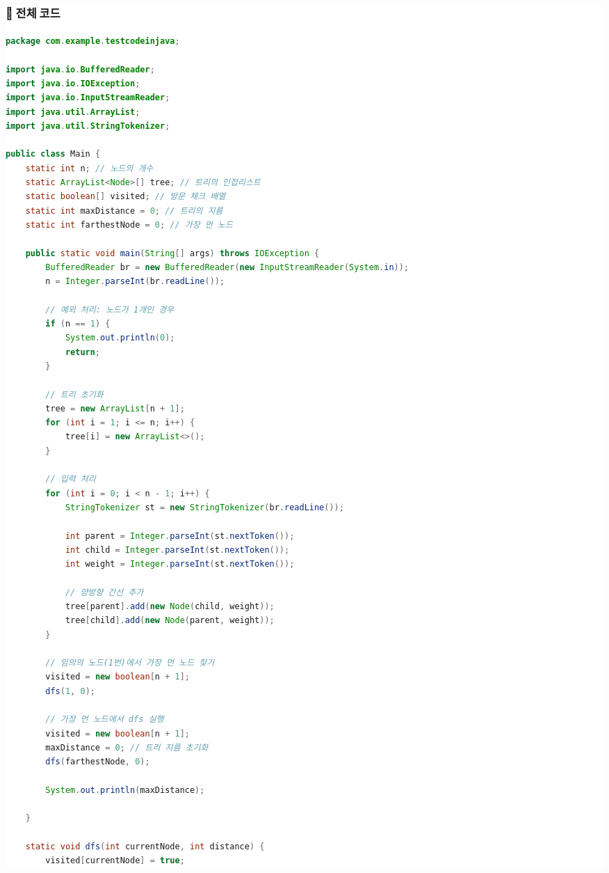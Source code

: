 
### 📌 전체 코드

```java
package com.example.testcodeinjava;

import java.io.BufferedReader;
import java.io.IOException;
import java.io.InputStreamReader;
import java.util.ArrayList;
import java.util.StringTokenizer;

public class Main {
    static int n; // 노드의 개수
    static ArrayList<Node>[] tree; // 트리의 인접리스트
    static boolean[] visited; // 방문 체크 배열
    static int maxDistance = 0; // 트리의 지름
    static int farthestNode = 0; // 가장 먼 노드

    public static void main(String[] args) throws IOException {
        BufferedReader br = new BufferedReader(new InputStreamReader(System.in));
        n = Integer.parseInt(br.readLine());

        // 예외 처리: 노드가 1개인 경우
        if (n == 1) {
            System.out.println(0);
            return;
        }

        // 트리 초기화
        tree = new ArrayList[n + 1];
        for (int i = 1; i <= n; i++) {
            tree[i] = new ArrayList<>();
        }

        // 입력 처리
        for (int i = 0; i < n - 1; i++) {
            StringTokenizer st = new StringTokenizer(br.readLine());

            int parent = Integer.parseInt(st.nextToken());
            int child = Integer.parseInt(st.nextToken());
            int weight = Integer.parseInt(st.nextToken());

            // 양방향 간선 추가
            tree[parent].add(new Node(child, weight));
            tree[child].add(new Node(parent, weight));
        }

        // 임의의 노드(1번)에서 가장 먼 노드 찾기
        visited = new boolean[n + 1];
        dfs(1, 0);

        // 가장 먼 노드에서 dfs 실행
        visited = new boolean[n + 1];
        maxDistance = 0; // 트리 지름 초기화
        dfs(farthestNode, 0);

        System.out.println(maxDistance);

    }

    static void dfs(int currentNode, int distance) {
        visited[currentNode] = true;

```